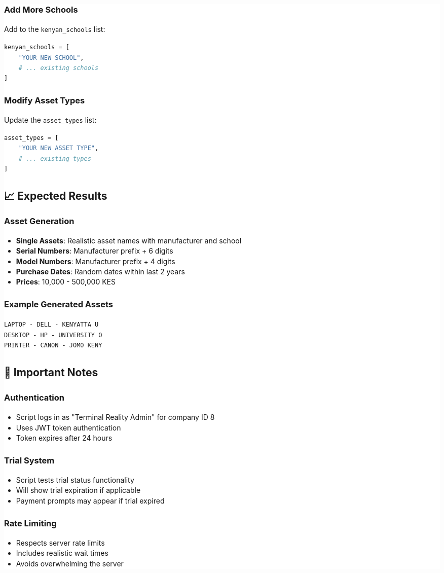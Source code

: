 ### Add More Schools
Add to the `kenyan_schools` list:
```python
kenyan_schools = [
    "YOUR NEW SCHOOL",
    # ... existing schools
]
```

### Modify Asset Types
Update the `asset_types` list:
```python
asset_types = [
    "YOUR NEW ASSET TYPE",
    # ... existing types
]
```

## 📈 Expected Results

### Asset Generation
- **Single Assets**: Realistic asset names with manufacturer and school
- **Serial Numbers**: Manufacturer prefix + 6 digits
- **Model Numbers**: Manufacturer prefix + 4 digits
- **Purchase Dates**: Random dates within last 2 years
- **Prices**: 10,000 - 500,000 KES

### Example Generated Assets
```
LAPTOP - DELL - KENYATTA U
DESKTOP - HP - UNIVERSITY O
PRINTER - CANON - JOMO KENY
```

## 🚨 Important Notes

### Authentication
- Script logs in as "Terminal Reality Admin" for company ID 8
- Uses JWT token authentication
- Token expires after 24 hours

### Trial System
- Script tests trial status functionality
- Will show trial expiration if applicable
- Payment prompts may appear if trial expired

### Rate Limiting
- Respects server rate limits
- Includes realistic wait times
- Avoids overwhelming the server

